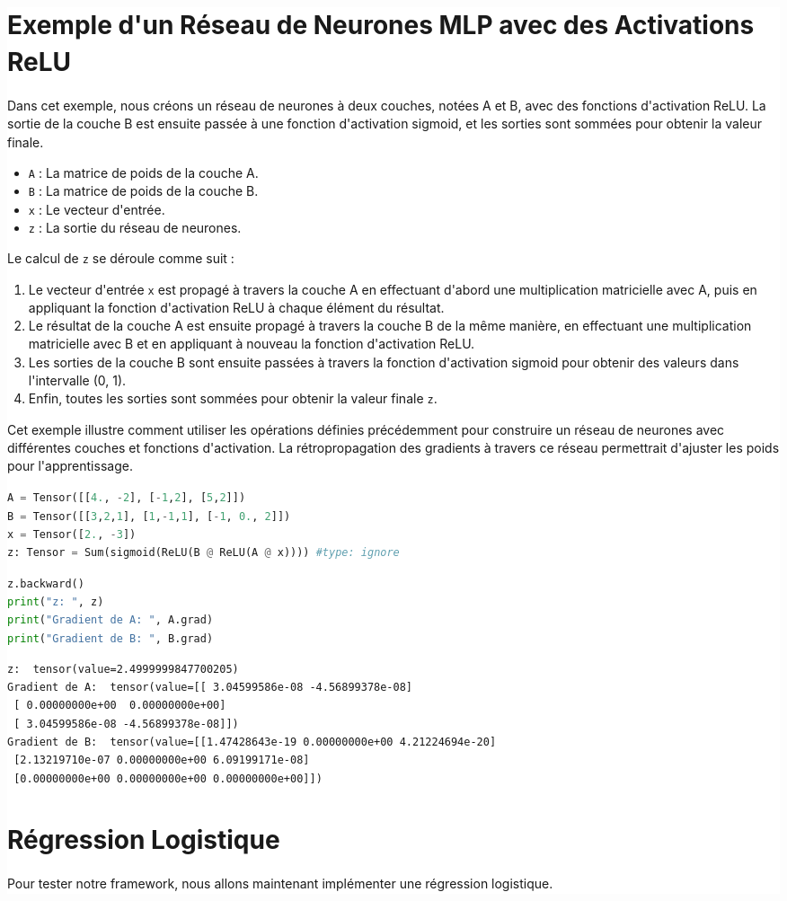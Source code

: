 # Exemple d'un Réseau de Neurones MLP avec des Activations ReLU

Dans cet exemple, nous créons un réseau de neurones à deux couches, notées A et B, avec des fonctions d'activation ReLU. La sortie de la couche B est ensuite passée à une fonction d'activation sigmoid, et les sorties sont sommées pour obtenir la valeur finale.

- `A` : La matrice de poids de la couche A.
- `B` : La matrice de poids de la couche B.
- `x` : Le vecteur d'entrée.
- `z` : La sortie du réseau de neurones.

Le calcul de `z` se déroule comme suit :

1. Le vecteur d'entrée `x` est propagé à travers la couche A en effectuant d'abord une multiplication matricielle avec A, puis en appliquant la fonction d'activation ReLU à chaque élément du résultat.
2. Le résultat de la couche A est ensuite propagé à travers la couche B de la même manière, en effectuant une multiplication matricielle avec B et en appliquant à nouveau la fonction d'activation ReLU.
3. Les sorties de la couche B sont ensuite passées à travers la fonction d'activation sigmoid pour obtenir des valeurs dans l'intervalle (0, 1).
4. Enfin, toutes les sorties sont sommées pour obtenir la valeur finale `z`.

Cet exemple illustre comment utiliser les opérations définies précédemment pour construire un réseau de neurones avec différentes couches et fonctions d'activation. La rétropropagation des gradients à travers ce réseau permettrait d'ajuster les poids pour l'apprentissage.

```python
A = Tensor([[4., -2], [-1,2], [5,2]])
B = Tensor([[3,2,1], [1,-1,1], [-1, 0., 2]])
x = Tensor([2., -3])
z: Tensor = Sum(sigmoid(ReLU(B @ ReLU(A @ x)))) #type: ignore
```

```python
z.backward()
print("z: ", z)
print("Gradient de A: ", A.grad)
print("Gradient de B: ", B.grad)
```

    z:  tensor(value=2.4999999847700205)
    Gradient de A:  tensor(value=[[ 3.04599586e-08 -4.56899378e-08]
     [ 0.00000000e+00  0.00000000e+00]
     [ 3.04599586e-08 -4.56899378e-08]])
    Gradient de B:  tensor(value=[[1.47428643e-19 0.00000000e+00 4.21224694e-20]
     [2.13219710e-07 0.00000000e+00 6.09199171e-08]
     [0.00000000e+00 0.00000000e+00 0.00000000e+00]])

# Régression Logistique

Pour tester notre framework, nous allons maintenant implémenter une régression logistique.

